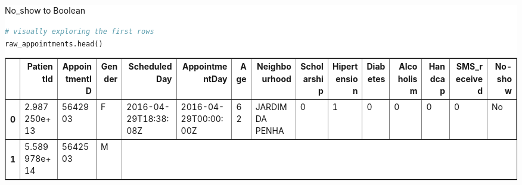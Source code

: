 No_show to Boolean


```python
# visually exploring the first rows 
raw_appointments.head()
```




<div>
<style scoped>
    .dataframe tbody tr th:only-of-type {
        vertical-align: middle;
    }

    .dataframe tbody tr th {
        vertical-align: top;
    }

    .dataframe thead th {
        text-align: right;
    }
</style>
<table border="1" class="dataframe">
  <thead>
    <tr style="text-align: right;">
      <th></th>
      <th>PatientId</th>
      <th>AppointmentID</th>
      <th>Gender</th>
      <th>ScheduledDay</th>
      <th>AppointmentDay</th>
      <th>Age</th>
      <th>Neighbourhood</th>
      <th>Scholarship</th>
      <th>Hipertension</th>
      <th>Diabetes</th>
      <th>Alcoholism</th>
      <th>Handcap</th>
      <th>SMS_received</th>
      <th>No-show</th>
    </tr>
  </thead>
  <tbody>
    <tr>
      <th>0</th>
      <td>2.987250e+13</td>
      <td>5642903</td>
      <td>F</td>
      <td>2016-04-29T18:38:08Z</td>
      <td>2016-04-29T00:00:00Z</td>
      <td>62</td>
      <td>JARDIM DA PENHA</td>
      <td>0</td>
      <td>1</td>
      <td>0</td>
      <td>0</td>
      <td>0</td>
      <td>0</td>
      <td>No</td>
    </tr>
    <tr>
      <th>1</th>
      <td>5.589978e+14</td>
      <td>5642503</td>
      <td>M</td>